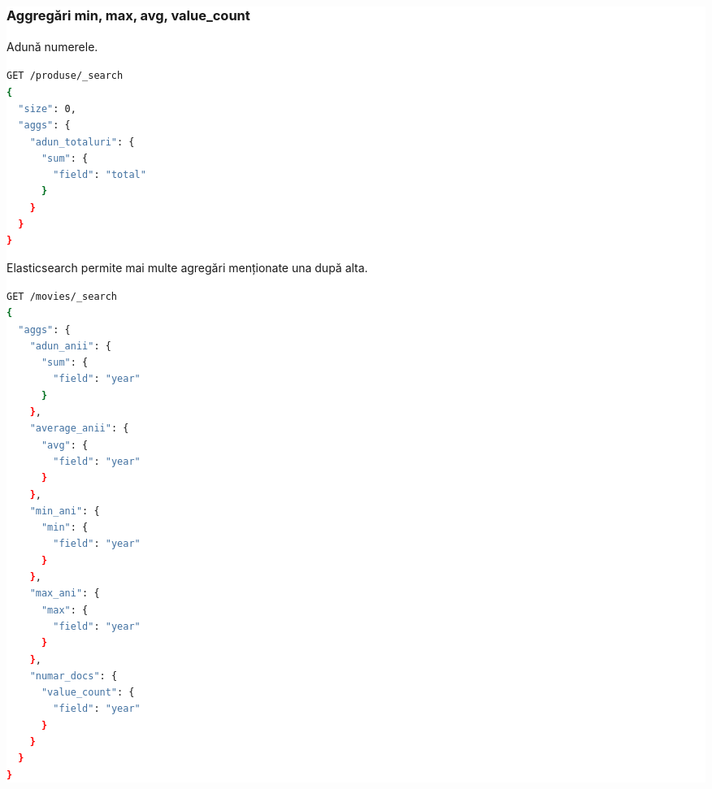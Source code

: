 ### Aggregări min, max, avg, value_count

Adună numerele.

```bash
GET /produse/_search
{
  "size": 0,
  "aggs": {
    "adun_totaluri": {
      "sum": {
        "field": "total"
      }
    }
  }
}
```

Elasticsearch permite mai multe agregări menționate una după alta.

```bash
GET /movies/_search
{
  "aggs": {
    "adun_anii": {
      "sum": {
        "field": "year"
      }
    },
    "average_anii": {
      "avg": {
        "field": "year"
      }
    },
    "min_ani": {
      "min": {
        "field": "year"
      }
    },
    "max_ani": {
      "max": {
        "field": "year"
      }
    },
    "numar_docs": {
      "value_count": {
        "field": "year"
      }
    }
  }
}
```
